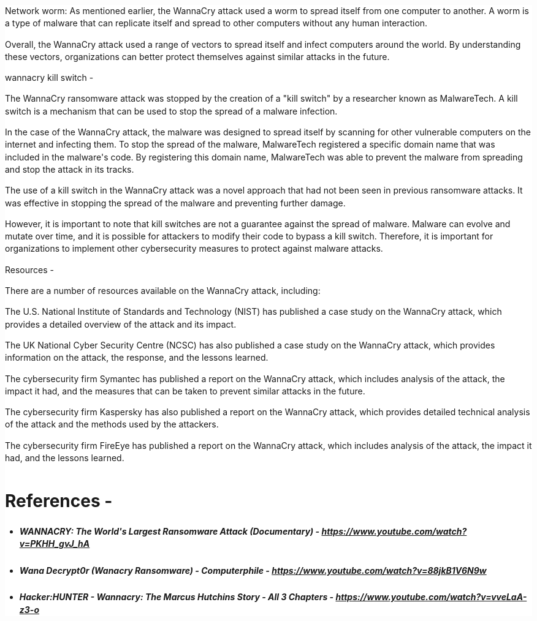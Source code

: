 Network worm: As mentioned earlier, the WannaCry attack used a worm to spread itself from one computer to another. A worm is a type of malware that can replicate itself and spread to other computers without any human interaction.

Overall, the WannaCry attack used a range of vectors to spread itself and infect computers around the world. By understanding these vectors, organizations can better protect themselves against similar attacks in the future.

wannacry kill switch - 

The WannaCry ransomware attack was stopped by the creation of a "kill switch" by a researcher known as MalwareTech. A kill switch is a mechanism that can be used to stop the spread of a malware infection.

In the case of the WannaCry attack, the malware was designed to spread itself by scanning for other vulnerable computers on the internet and infecting them. To stop the spread of the malware, MalwareTech registered a specific domain name that was included in the malware's code. By registering this domain name, MalwareTech was able to prevent the malware from spreading and stop the attack in its tracks.

The use of a kill switch in the WannaCry attack was a novel approach that had not been seen in previous ransomware attacks. It was effective in stopping the spread of the malware and preventing further damage.

However, it is important to note that kill switches are not a guarantee against the spread of malware. Malware can evolve and mutate over time, and it is possible for attackers to modify their code to bypass a kill switch. Therefore, it is important for organizations to implement other cybersecurity measures to protect against malware attacks.


Resources - 

There are a number of resources available on the WannaCry attack, including:

The U.S. National Institute of Standards and Technology (NIST) has published a case study on the WannaCry attack, which provides a detailed overview of the attack and its impact.

The UK National Cyber Security Centre (NCSC) has also published a case study on the WannaCry attack, which provides information on the attack, the response, and the lessons learned.

The cybersecurity firm Symantec has published a report on the WannaCry attack, which includes analysis of the attack, the impact it had, and the measures that can be taken to prevent similar attacks in the future.

The cybersecurity firm Kaspersky has also published a report on the WannaCry attack, which provides detailed technical analysis of the attack and the methods used by the attackers.

The cybersecurity firm FireEye has published a report on the WannaCry attack, which includes analysis of the attack, the impact it had, and the lessons learned.


# References - 

* ##### WANNACRY: The World's Largest Ransomware Attack (Documentary) - https://www.youtube.com/watch?v=PKHH_gvJ_hA

* ##### Wana Decrypt0r (Wanacry Ransomware) - Computerphile - https://www.youtube.com/watch?v=88jkB1V6N9w

* ##### Hacker:HUNTER - Wannacry: The Marcus Hutchins Story - All 3 Chapters - https://www.youtube.com/watch?v=vveLaA-z3-o


